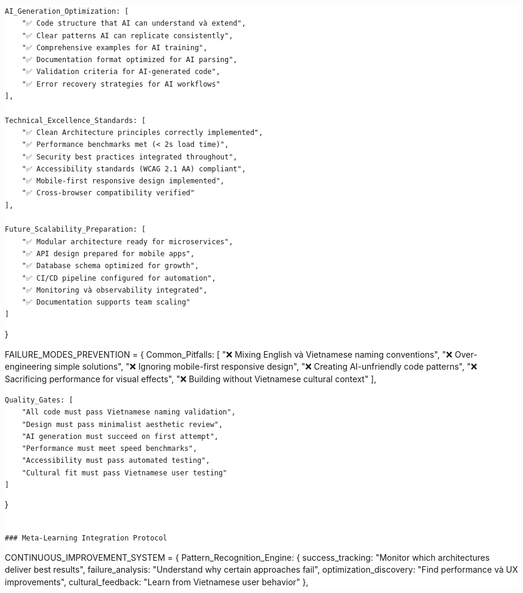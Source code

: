     AI_Generation_Optimization: [
        "✅ Code structure that AI can understand và extend",
        "✅ Clear patterns AI can replicate consistently", 
        "✅ Comprehensive examples for AI training",
        "✅ Documentation format optimized for AI parsing",
        "✅ Validation criteria for AI-generated code",
        "✅ Error recovery strategies for AI workflows"
    ],
    
    Technical_Excellence_Standards: [
        "✅ Clean Architecture principles correctly implemented",
        "✅ Performance benchmarks met (< 2s load time)",
        "✅ Security best practices integrated throughout",
        "✅ Accessibility standards (WCAG 2.1 AA) compliant",
        "✅ Mobile-first responsive design implemented",
        "✅ Cross-browser compatibility verified"
    ],
    
    Future_Scalability_Preparation: [
        "✅ Modular architecture ready for microservices",
        "✅ API design prepared for mobile apps",
        "✅ Database schema optimized for growth",
        "✅ CI/CD pipeline configured for automation",
        "✅ Monitoring và observability integrated",
        "✅ Documentation supports team scaling"
    ]
}

FAILURE_MODES_PREVENTION = {
    Common_Pitfalls: [
        "❌ Mixing English và Vietnamese naming conventions",
        "❌ Over-engineering simple solutions", 
        "❌ Ignoring mobile-first responsive design",
        "❌ Creating AI-unfriendly code patterns",
        "❌ Sacrificing performance for visual effects",
        "❌ Building without Vietnamese cultural context"
    ],
    
    Quality_Gates: [
        "All code must pass Vietnamese naming validation",
        "Design must pass minimalist aesthetic review",
        "AI generation must succeed on first attempt",
        "Performance must meet speed benchmarks", 
        "Accessibility must pass automated testing",
        "Cultural fit must pass Vietnamese user testing"
    ]
}
```

### Meta-Learning Integration Protocol
```
CONTINUOUS_IMPROVEMENT_SYSTEM = {
    Pattern_Recognition_Engine: {
        success_tracking: "Monitor which architectures deliver best results",
        failure_analysis: "Understand why certain approaches fail",
        optimization_discovery: "Find performance và UX improvements",
        cultural_feedback: "Learn from Vietnamese user behavior"
    },
    